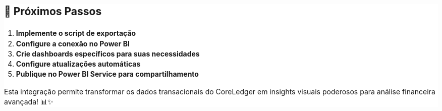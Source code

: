 ## 🎯 Próximos Passos

1. **Implemente o script de exportação**
2. **Configure a conexão no Power BI**
3. **Crie dashboards específicos para suas necessidades**
4. **Configure atualizações automáticas**
5. **Publique no Power BI Service para compartilhamento**

Esta integração permite transformar os dados transacionais do CoreLedger em insights visuais poderosos para análise financeira avançada! 📊✨